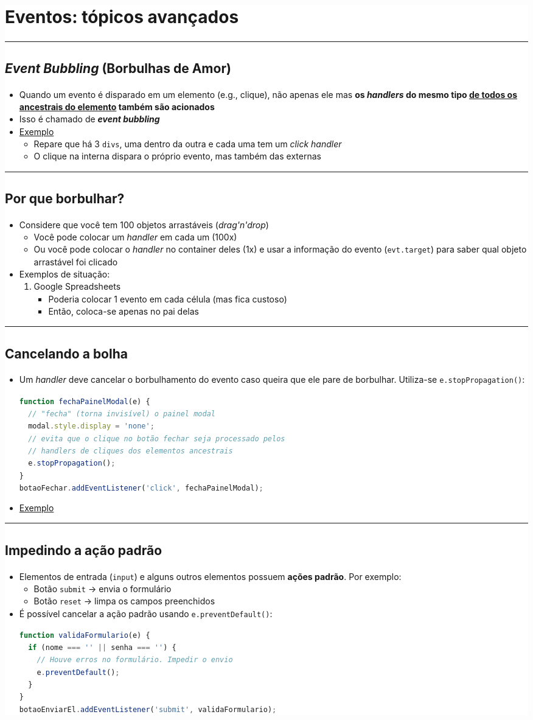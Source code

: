 
# Eventos: tópicos avançados

---
## _Event Bubbling_ (Borbulhas de Amor)

- Quando um evento é disparado em um elemento (e.g., clique), não apenas ele
  mas **os _handlers_ do mesmo tipo <u>de todos os ancestrais do elemento</u>
  também são acionados**
- Isso é chamado de **_event bubbling_**
- [Exemplo](http://jsfiddle.net/fegemo/r61r5sLy/)
  - Repare que há 3 `divs`, uma dentro da outra e cada uma tem um
    _click handler_
  - O clique na interna dispara o próprio evento, mas também das externas

---
## Por que borbulhar?

- Considere que você tem 100 objetos arrastáveis (_drag'n'drop_)
  - Você pode colocar um _handler_ em cada um (100x)
  - Ou você pode colocar o _handler_ no container deles (1x) e usar a informação
    do evento (`evt.target`) para saber qual objeto arrastável foi clicado
- Exemplos de situação:
  1. Google Spreadsheets
     - Poderia colocar 1 evento em cada célula (mas fica custoso)
     - Então, coloca-se apenas no pai delas

---
## Cancelando a bolha

- Um _handler_ deve cancelar o borbulhamento do evento caso queira que ele pare
  de borbulhar. Utiliza-se `e.stopPropagation()`:
  ```js
  function fechaPainelModal(e) {
    // "fecha" (torna invisível) o painel modal
    modal.style.display = 'none';
    // evita que o clique no botão fechar seja processado pelos
    // handlers de cliques dos elementos ancestrais  
    e.stopPropagation();
  }
  botaoFechar.addEventListener('click', fechaPainelModal);
  ```
- [Exemplo](https://jsfiddle.net/fegemo/r61r5sLy/3)

---
## Impedindo a ação padrão

- Elementos de entrada (`input`) e alguns outros elementos possuem
  **ações padrão**. Por exemplo:
  - Botão `submit` &#8594; envia o formulário
  - Botão `reset` &#8594; limpa os campos preenchidos
- É possível cancelar a ação padrão usando `e.preventDefault()`:
  ```js
  function validaFormulario(e) {
    if (nome === '' || senha === '') {
      // Houve erros no formulário. Impedir o envio
      e.preventDefault();
    }
  }
  botaoEnviarEl.addEventListener('submit', validaFormulario);
  ```
